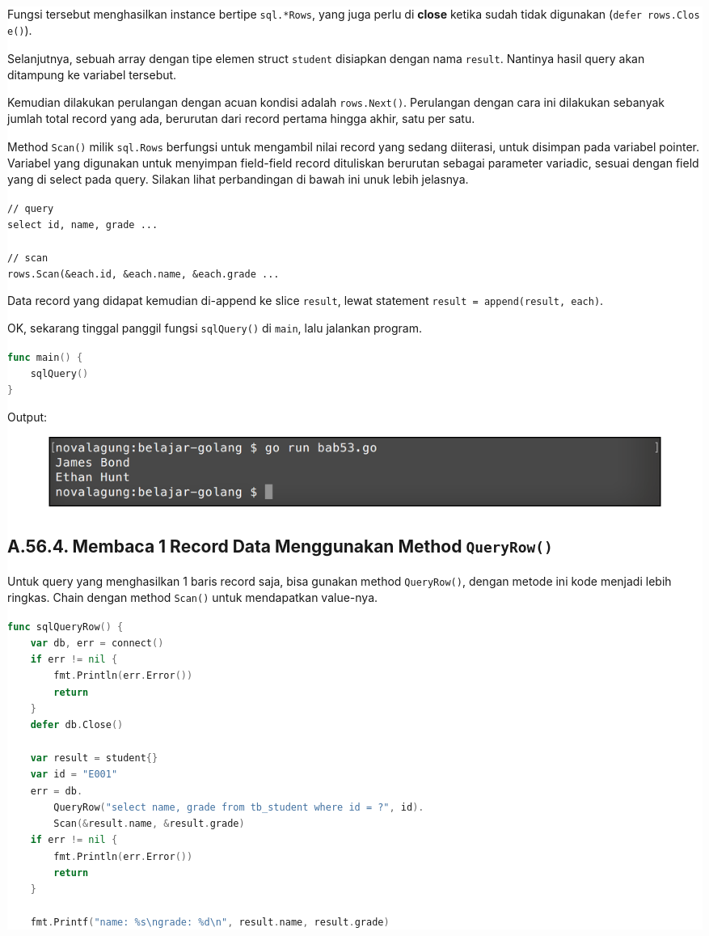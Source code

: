 Fungsi tersebut menghasilkan instance bertipe `sql.*Rows`, yang juga perlu di **close** ketika sudah tidak digunakan (`defer rows.Close()`).

Selanjutnya, sebuah array dengan tipe elemen struct `student` disiapkan dengan nama `result`. Nantinya hasil query akan ditampung ke variabel tersebut.

Kemudian dilakukan perulangan dengan acuan kondisi adalah `rows.Next()`. Perulangan dengan cara ini dilakukan sebanyak jumlah total record yang ada, berurutan dari record pertama hingga akhir, satu per satu.

Method `Scan()` milik `sql.Rows` berfungsi untuk mengambil nilai record yang sedang diiterasi, untuk disimpan pada variabel pointer. Variabel yang digunakan untuk menyimpan field-field record dituliskan berurutan sebagai parameter variadic, sesuai dengan field yang di select pada query. Silakan lihat perbandingan di bawah ini unuk lebih jelasnya.

```
// query
select id, name, grade ...

// scan
rows.Scan(&each.id, &each.name, &each.grade ...
```

Data record yang didapat kemudian di-append ke slice `result`, lewat statement `result = append(result, each)`.

OK, sekarang tinggal panggil fungsi `sqlQuery()` di `main`, lalu jalankan program.

```go
func main() {
    sqlQuery()
}
```

Output:

![Membaca data dari database server](images/A_sql_2_sql_query.png)

## A.56.4. Membaca 1 Record Data Menggunakan Method `QueryRow()`

Untuk query yang menghasilkan 1 baris record saja, bisa gunakan method `QueryRow()`, dengan metode ini kode menjadi lebih ringkas. Chain dengan method `Scan()` untuk mendapatkan value-nya.

```go
func sqlQueryRow() {
    var db, err = connect()
    if err != nil {
        fmt.Println(err.Error())
        return
    }
    defer db.Close()

    var result = student{}
    var id = "E001"
    err = db.
        QueryRow("select name, grade from tb_student where id = ?", id).
        Scan(&result.name, &result.grade)
    if err != nil {
        fmt.Println(err.Error())
        return
    }

    fmt.Printf("name: %s\ngrade: %d\n", result.name, result.grade)
```